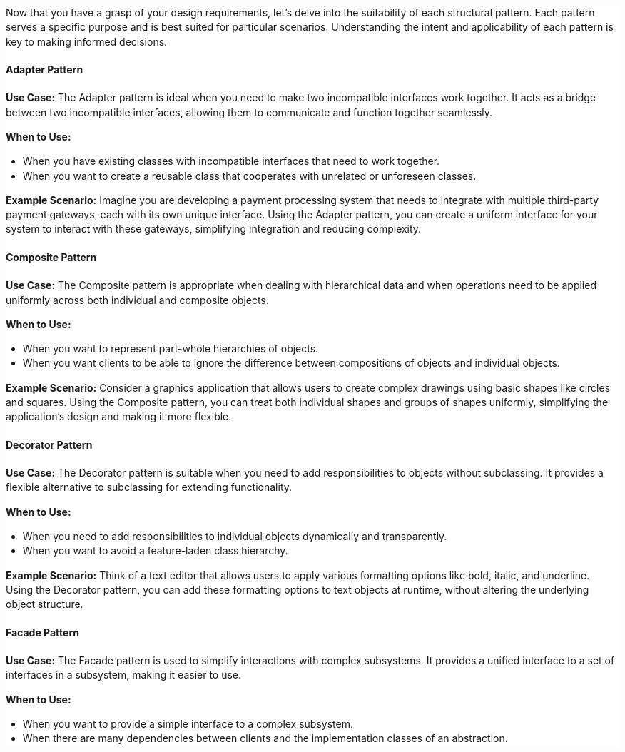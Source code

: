 Now that you have a grasp of your design requirements, let’s delve into the suitability of each structural pattern. Each pattern serves a specific purpose and is best suited for particular scenarios. Understanding the intent and applicability of each pattern is key to making informed decisions.

#### Adapter Pattern

**Use Case:** The Adapter pattern is ideal when you need to make two incompatible interfaces work together. It acts as a bridge between two incompatible interfaces, allowing them to communicate and function together seamlessly.

**When to Use:**
- When you have existing classes with incompatible interfaces that need to work together.
- When you want to create a reusable class that cooperates with unrelated or unforeseen classes.

**Example Scenario:** Imagine you are developing a payment processing system that needs to integrate with multiple third-party payment gateways, each with its own unique interface. Using the Adapter pattern, you can create a uniform interface for your system to interact with these gateways, simplifying integration and reducing complexity.

#### Composite Pattern

**Use Case:** The Composite pattern is appropriate when dealing with hierarchical data and when operations need to be applied uniformly across both individual and composite objects.

**When to Use:**
- When you want to represent part-whole hierarchies of objects.
- When you want clients to be able to ignore the difference between compositions of objects and individual objects.

**Example Scenario:** Consider a graphics application that allows users to create complex drawings using basic shapes like circles and squares. Using the Composite pattern, you can treat both individual shapes and groups of shapes uniformly, simplifying the application’s design and making it more flexible.

#### Decorator Pattern

**Use Case:** The Decorator pattern is suitable when you need to add responsibilities to objects without subclassing. It provides a flexible alternative to subclassing for extending functionality.

**When to Use:**
- When you need to add responsibilities to individual objects dynamically and transparently.
- When you want to avoid a feature-laden class hierarchy.

**Example Scenario:** Think of a text editor that allows users to apply various formatting options like bold, italic, and underline. Using the Decorator pattern, you can add these formatting options to text objects at runtime, without altering the underlying object structure.

#### Facade Pattern

**Use Case:** The Facade pattern is used to simplify interactions with complex subsystems. It provides a unified interface to a set of interfaces in a subsystem, making it easier to use.

**When to Use:**
- When you want to provide a simple interface to a complex subsystem.
- When there are many dependencies between clients and the implementation classes of an abstraction.
